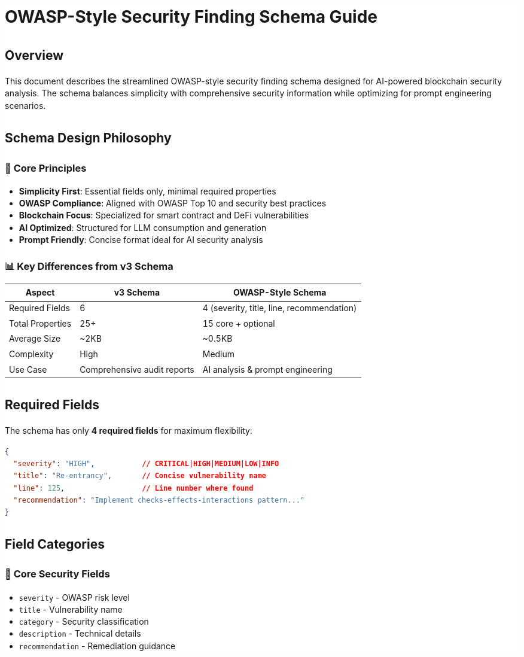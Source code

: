 # OWASP-Style Security Finding Schema Guide

## Overview

This document describes the streamlined OWASP-style security finding schema designed for AI-powered blockchain security analysis. The schema balances simplicity with comprehensive security information while optimizing for prompt engineering scenarios.

## Schema Design Philosophy

### 🎯 **Core Principles**
- **Simplicity First**: Essential fields only, minimal required properties
- **OWASP Compliance**: Aligned with OWASP Top 10 and security best practices  
- **Blockchain Focus**: Specialized for smart contract and DeFi vulnerabilities
- **AI Optimized**: Structured for LLM consumption and generation
- **Prompt Friendly**: Concise format ideal for AI security analysis

### 📊 **Key Differences from v3 Schema**
| Aspect | v3 Schema | OWASP-Style Schema |
|--------|-----------|-------------------|
| Required Fields | 6 | 4 (severity, title, line, recommendation) |
| Total Properties | 25+ | 15 core + optional |
| Average Size | ~2KB | ~0.5KB |
| Complexity | High | Medium |
| Use Case | Comprehensive audit reports | AI analysis & prompt engineering |

## Required Fields

The schema has only **4 required fields** for maximum flexibility:

```json
{
  "severity": "HIGH",           // CRITICAL|HIGH|MEDIUM|LOW|INFO
  "title": "Re-entrancy",       // Concise vulnerability name
  "line": 125,                  // Line number where found
  "recommendation": "Implement checks-effects-interactions pattern..."
}
```

## Field Categories

### 🔴 **Core Security Fields**
- `severity` - OWASP risk level
- `title` - Vulnerability name
- `category` - Security classification
- `description` - Technical details
- `recommendation` - Remediation guidance
